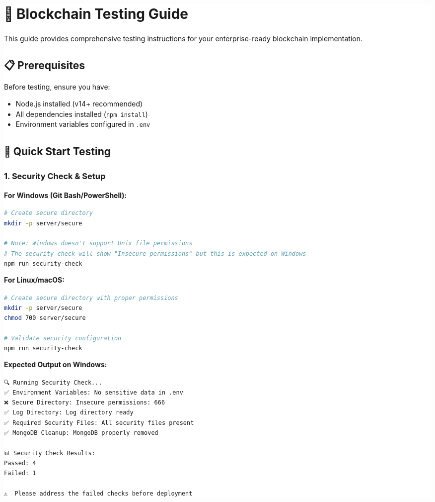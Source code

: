 # 🧪 Blockchain Testing Guide

This guide provides comprehensive testing instructions for your enterprise-ready blockchain implementation.

## 📋 Prerequisites

Before testing, ensure you have:
- Node.js installed (v14+ recommended)
- All dependencies installed (`npm install`)
- Environment variables configured in `.env`

## 🚀 Quick Start Testing

### 1. **Security Check & Setup**

**For Windows (Git Bash/PowerShell):**
```bash
# Create secure directory
mkdir -p server/secure

# Note: Windows doesn't support Unix file permissions
# The security check will show "Insecure permissions" but this is expected on Windows
npm run security-check
```

**For Linux/macOS:**
```bash
# Create secure directory with proper permissions
mkdir -p server/secure
chmod 700 server/secure

# Validate security configuration
npm run security-check
```

**Expected Output on Windows:**
```
🔍 Running Security Check...
✅ Environment Variables: No sensitive data in .env
❌ Secure Directory: Insecure permissions: 666
✅ Log Directory: Log directory ready
✅ Required Security Files: All security files present
✅ MongoDB Cleanup: MongoDB properly removed

📊 Security Check Results:
Passed: 4
Failed: 1

⚠️  Please address the failed checks before deployment
```

